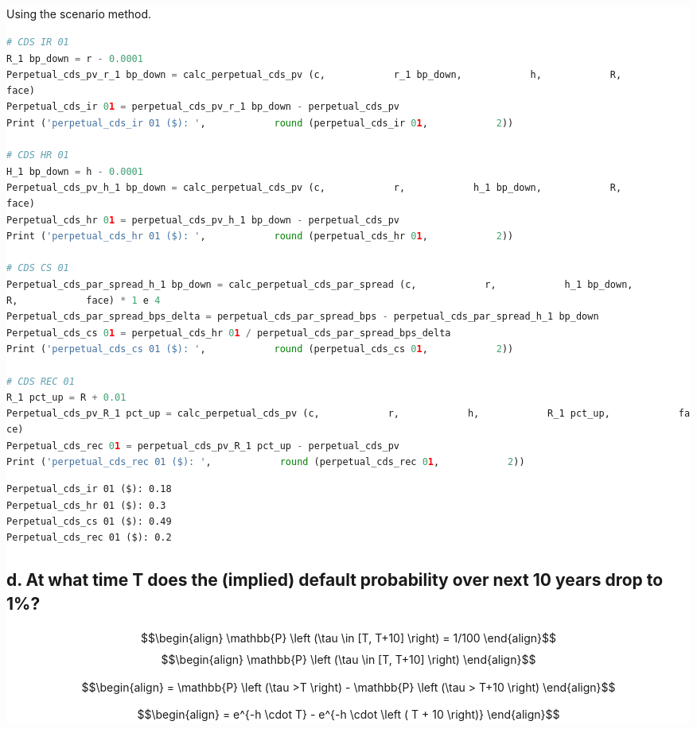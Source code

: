 Using the scenario method.
```python
# CDS IR 01 
R_1 bp_down = r - 0.0001
Perpetual_cds_pv_r_1 bp_down = calc_perpetual_cds_pv (c,            r_1 bp_down,            h,            R,            face)
Perpetual_cds_ir 01 = perpetual_cds_pv_r_1 bp_down - perpetual_cds_pv
Print ('perpetual_cds_ir 01 ($): ',            round (perpetual_cds_ir 01,            2))

# CDS HR 01 
H_1 bp_down = h - 0.0001
Perpetual_cds_pv_h_1 bp_down = calc_perpetual_cds_pv (c,            r,            h_1 bp_down,            R,            face)
Perpetual_cds_hr 01 = perpetual_cds_pv_h_1 bp_down - perpetual_cds_pv
Print ('perpetual_cds_hr 01 ($): ',            round (perpetual_cds_hr 01,            2))

# CDS CS 01
Perpetual_cds_par_spread_h_1 bp_down = calc_perpetual_cds_par_spread (c,            r,            h_1 bp_down,            R,            face) * 1 e 4
Perpetual_cds_par_spread_bps_delta = perpetual_cds_par_spread_bps - perpetual_cds_par_spread_h_1 bp_down
Perpetual_cds_cs 01 = perpetual_cds_hr 01 / perpetual_cds_par_spread_bps_delta
Print ('perpetual_cds_cs 01 ($): ',            round (perpetual_cds_cs 01,            2))

# CDS REC 01 
R_1 pct_up = R + 0.01
Perpetual_cds_pv_R_1 pct_up = calc_perpetual_cds_pv (c,            r,            h,            R_1 pct_up,            face)
Perpetual_cds_rec 01 = perpetual_cds_pv_R_1 pct_up - perpetual_cds_pv
Print ('perpetual_cds_rec 01 ($): ',            round (perpetual_cds_rec 01,            2))
```

    Perpetual_cds_ir 01 ($): 0.18
    Perpetual_cds_hr 01 ($): 0.3
    Perpetual_cds_cs 01 ($): 0.49
    Perpetual_cds_rec 01 ($): 0.2
## d. At what time T does the (implied) default probability over next 10 years drop to 1%?

$$\begin{align}
\mathbb{P} \left (\tau \in [T,            T+10] \right) = 1/100
\end{align}$$
$$\begin{align}
\mathbb{P} \left (\tau \in [T,            T+10] \right)
\end{align}$$

$$\begin{align}
= \mathbb{P} \left (\tau >T \right) - \mathbb{P} \left (\tau > T+10 \right)
\end{align}$$

$$\begin{align}
= e^{-h \cdot T} - e^{-h \cdot \left ( T + 10 \right)}
\end{align}$$
